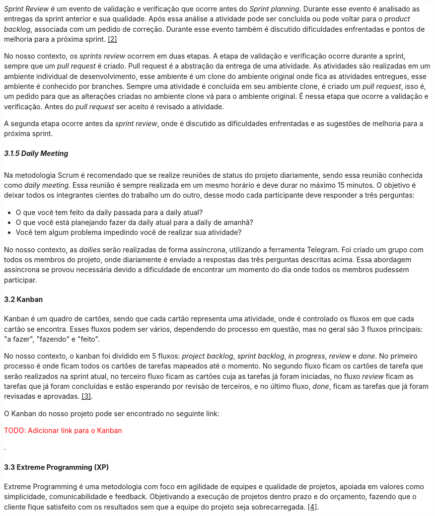 _Sprint Review_ é um evento de validação e verificação que ocorre antes do _Sprint planning_. Durante esse evento é analisado as entregas da sprint anterior e sua qualidade. Após essa análise a atividade pode ser concluída ou pode voltar para o _product backlog_, associada com um pedido de correção. Durante esse evento também é discutido dificuldades enfrentadas e pontos de melhoria para a próxima sprint. [[2]](https://pt.wikipedia.org/wiki/Scrum_(desenvolvimento_de_software))

No nosso contexto, os _sprints review_ ocorrem em duas etapas. A etapa de validação e verificação ocorre durante a sprint, sempre que um _pull request_ é criado. Pull request é a abstração da entrega de uma atividade. As atividades são realizadas em um ambiente individual de desenvolvimento, esse ambiente é um clone do ambiente original onde fica as atividades entregues, esse ambiente é conhecido por branches. Sempre uma atividade é concluída em seu ambiente clone, é criado um _pull request_, isso é, um pedido para que as alterações criadas no ambiente clone vá para o ambiente original. É nessa etapa que ocorre a validação e verificação. Antes do _pull request_ ser aceito é revisado a atividade.

A segunda etapa ocorre antes da _sprint review_, onde é discutido as dificuldades enfrentadas e as sugestões de melhoria para a próxima sprint.

##### **3.1.5 Daily Meeting**

Na metodologia Scrum é recomendado que se realize reuniões de status do projeto diariamente, sendo essa reunião conhecida como _daily meeting_. Essa reunião é sempre realizada em um mesmo horário e deve durar no máximo 15 minutos. O objetivo é deixar todos os integrantes cientes do trabalho um do outro, desse modo cada participante deve responder a três perguntas:
* O que você tem feito da daily passada para a daily atual?
* O que você está planejando fazer da daily atual para a daily de amanhã?
* Você tem algum problema impedindo você de realizar sua atividade?

No nosso contexto, as _dailies_ serão realizadas de forma assíncrona, utilizando a ferramenta Telegram. Foi criado um grupo com todos os membros do projeto, onde diariamente é enviado a respostas das três perguntas descritas acima. Essa abordagem assíncrona se provou necessária devido a dificuldade de encontrar um momento do dia onde todos os membros pudessem participar.

#### 3.2 Kanban

Kanban é um quadro de cartões, sendo que cada cartão representa uma atividade, onde é controlado os fluxos em que cada cartão se encontra. Esses fluxos podem ser vários, dependendo do processo em questão, mas no geral são 3 fluxos principais: "a fazer", "fazendo" e "feito".

No nosso contexto, o kanban foi dividido em 5 fluxos: _project backlog_, _sprint backlog_, _in progress_, _review_ e _done_. No primeiro processo é onde ficam todos os cartões de tarefas mapeados até o momento. No segundo fluxo ficam os cartões de tarefa que serão realizados na sprint atual, no terceiro fluxo ficam as cartões cuja as tarefas já foram iniciadas, no fluxo _review_ ficam as tarefas que já foram concluídas e estão esperando por revisão de terceiros, e no último fluxo, _done_, ficam as tarefas que já foram revisadas e aprovadas. [[3]](https://pt.wikipedia.org/wiki/Kanban).

O Kanban do nosso projeto pode ser encontrado no seguinte link: <p style="color: red;">TODO: Adicionar link para o Kanban</p>.

#### 3.3 Extreme Programming (XP)

Extreme Programming é uma metodologia com foco em agilidade de equipes e qualidade de projetos, apoiada em valores como simplicidade, comunicabilidade e feedback. Objetivando a execução de projetos dentro prazo e do orçamento, fazendo que o cliente fique satisfeito com os resultados sem que a equipe do projeto seja sobrecarregada. [[4]](https://www.devmedia.com.br/extreme-programming-conceitos-e-praticas/1498).

